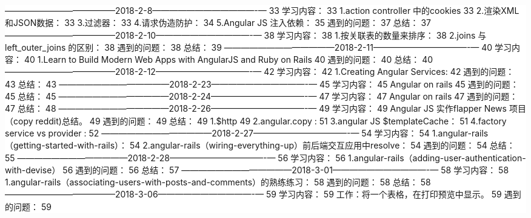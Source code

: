 —————————————2018-2-8————————————-—	33
学习内容：	33
1.action controller 中的cookies	33
2.渲染XML和JSON数据：	33
3.过滤器：	33
4.请求伪造防护：	34
5.Angular JS 注入依赖：	35
遇到的问题：	37
总结：	37
—————————————2018-2-10———————————-—	38
学习内容：	38
1.按关联表的数量来排序：	38
2.joins 与 left_outer_joins 的区别：	38
遇到的问题：	38
总结：	39
—————————————2018-2-11———————————-—	40
学习内容：	40
1.Learn to Build Modern Web Apps with AngularJS and Ruby on Rails	40
遇到的问题：	40
总结：	40
—————————————2018-2-12———————————-—	42
学习内容：	42
1.Creating Angular Services:	42
遇到的问题：	43
总结：	43
—————————————2018-2-23———————————-—	45
学习内容：	45
Angular on rails 	45
遇到的问题：	45
总结：	45
—————————————2018-2-24———————————-—	47
学习内容：	47
Angular on rails 	47
遇到的问题：	47
总结：	48
—————————————2018-2-26———————————-—	49
学习内容：	49
Angular JS 实作flapper News 项目（copy reddit)总结。	49
遇到的问题：	49
总结：	49
1.$http 	49
2.angular.copy :	51
3.angular JS $templateCache：	51
4.factory service vs provider :	52
—————————————2018-2-27———————————-—	54
学习内容：	54
1.angular-rails（getting-started-with-rails）：	54
2.angular-rails（wiring-everything-up）前后端交互应用中resolve：	54
遇到的问题：	54
总结：	55
—————————————2018-2-28———————————-—	56
学习内容：	56
1.angular-rails（adding-user-authentication-with-devise）	56
遇到的问题：	56
总结：	57
—————————————2018-3-01———————————-—	58
学习内容：	58
1.angular-rails（associating-users-with-posts-and-comments）的熟练练习：	58
遇到的问题：	58
总结：	58
—————————————2018-3-06———————————-—	59
学习内容：	59
工作：将一个表格，在打印预览中显示。	59
遇到的问题：	59